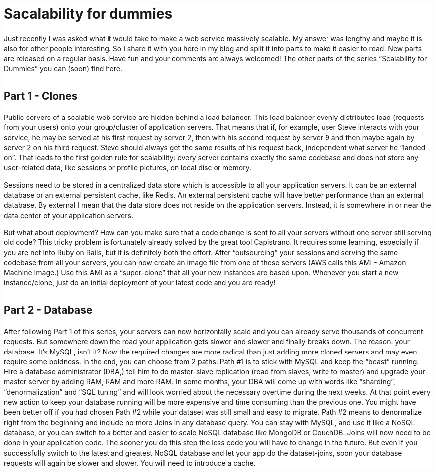 Sacalability for dummies
=========================
Just recently I was asked what it would take to make a web service massively scalable. My answer was lengthy and maybe it is also for other people interesting. So I share it with you here in my blog and split it into parts to make it easier to read. New parts are released on a regular basis. Have fun and your comments are always welcomed!
The other parts of the series “Scalability for Dummies” you can (soon) find here.

## Part 1 - Clones
Public servers of a scalable web service are hidden behind a load balancer.  This load balancer evenly distributes load (requests from your users) onto your group/cluster of  application servers. That means that if, for example, user Steve interacts with your service, he may be served at his first request by server 2, then with his second request by server 9 and then maybe again by server 2 on his third request. 
Steve should always get the same results of his request back, independent what server he  “landed on”. That leads to the first golden rule for scalability: every server contains exactly the same codebase and does not store any user-related data, like sessions or profile pictures, on local disc or memory. 

Sessions need to be stored in a centralized data store which is accessible to all your application servers. It can be an external database or an external persistent cache, like Redis. An external persistent cache will have better performance than an external database. By external I mean that the data store does not reside on the application servers. Instead, it is somewhere in or near the data center of your application servers. 

But what about deployment? How can you make sure that a code change is sent to all your servers without one server still serving old code? This tricky problem is fortunately already solved by the great tool Capistrano. It requires some learning, especially if you are not into Ruby on Rails, but it is definitely both the effort.
After “outsourcing” your sessions and serving the same codebase from all your servers, you can now create an image file from one of these servers (AWS calls this AMI - Amazon Machine Image.) Use this AMI as a “super-clone” that all your new instances are based upon. Whenever you start a new instance/clone, just do an initial deployment of your latest code and you are ready!


## Part 2 - Database
After following Part 1 of this series, your servers can now horizontally scale and you can already serve thousands of concurrent requests. But somewhere down the road your application gets slower and slower and finally breaks down. The reason: your database. It’s MySQL, isn’t it?
Now the required changes are more radical than just adding more cloned servers and may even require some boldness. In the end, you can choose from 2 paths:
Path #1 is to stick with MySQL and keep the “beast” running. Hire a database administrator (DBA,) tell him to do master-slave replication (read from slaves, write to master) and upgrade your master server by adding RAM, RAM and more RAM. In some months, your DBA will come up with words like “sharding”, “denormalization” and “SQL tuning” and will look worried about the necessary overtime during the next weeks. At that point every new action to keep your database running will be more expensive and time consuming than the previous one. You might have been better off if you had chosen Path #2 while your dataset was still small and easy to migrate.
Path #2 means to denormalize right from the beginning and include no more Joins in any database query. You can stay with MySQL, and use it like a NoSQL database, or you can switch to a better and easier to scale NoSQL database like MongoDB or CouchDB. Joins will now need to be done in your application code. The sooner you do this step the less code you will have to change in the future. But even if you successfully switch to the latest and greatest NoSQL database and let your app do the dataset-joins, soon your database requests will again be slower and slower. You will need to introduce a cache.

